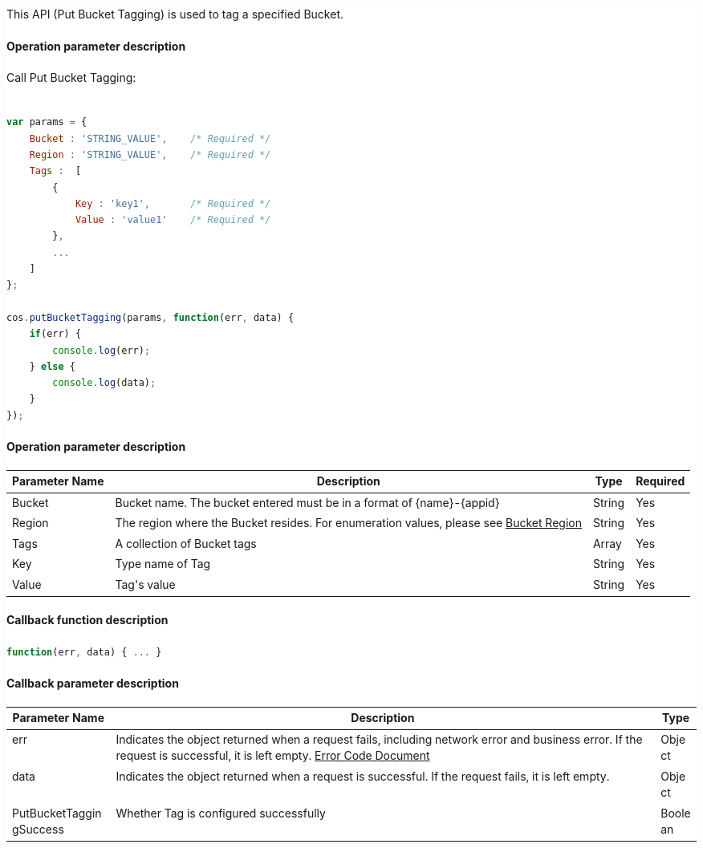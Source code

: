 This API (Put Bucket Tagging) is used to tag a specified Bucket.

#### Operation parameter description

 Call Put Bucket Tagging:

```js

var params = {
	Bucket : 'STRING_VALUE',	/* Required */
	Region : 'STRING_VALUE',	/* Required */
	Tags :  [
		{
			Key : 'key1',		/* Required */
			Value : 'value1'	/* Required */
		},
		...
	]
};

cos.putBucketTagging(params, function(err, data) {
	if(err) {
		console.log(err);
	} else {
		console.log(data);
	}
});

```

#### Operation parameter description

| Parameter Name | Description | Type | Required |
|--------|---------|--------|--------|
| Bucket| Bucket name. The bucket entered must be in a format of {name}-{appid} |   String|Yes | 
| Region | The region where the Bucket resides. For enumeration values, please see [Bucket Region](http://intl.cloud.tencent.com/document/product/436/6224) |String|Yes |
| Tags  | A collection of Bucket tags | Array |Yes |
| Key  | Type name of Tag | String | Yes |
| Value | Tag's value |  String |Yes |


#### Callback function description

```js
function(err, data) { ... }
```
#### Callback parameter description

| Parameter Name | Description | Type |  
|--------|---------|--------|
|err   | Indicates the object returned when a request fails, including network error and business error. If the request is successful, it is left empty. [Error Code Document](https://intl.cloud.tencent.com/document/product/436/7730)  |  Object  |   
|data   | Indicates the object returned when a request is successful. If the request fails, it is left empty. |  Object  | 
| PutBucketTaggingSuccess |Whether Tag is configured successfully |Boolean|	
